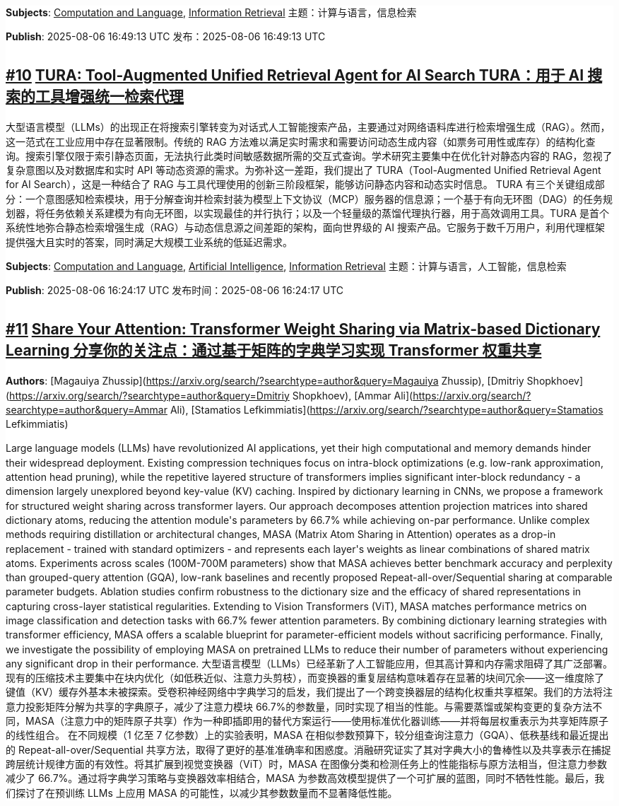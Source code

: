 **Subjects**: [Computation and Language](https://papers.cool/arxiv/cs.CL), [Information Retrieval](https://papers.cool/arxiv/cs.IR)
主题：计算与语言，信息检索

**Publish**: 2025-08-06 16:49:13 UTC
发布：2025-08-06 16:49:13 UTC

## [#10](https://arxiv.org/abs/2508.04604) [TURA: Tool-Augmented Unified Retrieval Agent for AI Search TURA：用于 AI 搜索的工具增强统一检索代理](https://papers.cool/arxiv/2508.04604) 


大型语言模型（LLMs）的出现正在将搜索引擎转变为对话式人工智能搜索产品，主要通过对网络语料库进行检索增强生成（RAG）。然而，这一范式在工业应用中存在显著限制。传统的 RAG 方法难以满足实时需求和需要访问动态生成内容（如票务可用性或库存）的结构化查询。搜索引擎仅限于索引静态页面，无法执行此类时间敏感数据所需的交互式查询。学术研究主要集中在优化针对静态内容的 RAG，忽视了复杂意图以及对数据库和实时 API 等动态资源的需求。为弥补这一差距，我们提出了 TURA（Tool-Augmented Unified Retrieval Agent for AI Search），这是一种结合了 RAG 与工具代理使用的创新三阶段框架，能够访问静态内容和动态实时信息。 TURA 有三个关键组成部分：一个意图感知检索模块，用于分解查询并检索封装为模型上下文协议（MCP）服务器的信息源；一个基于有向无环图（DAG）的任务规划器，将任务依赖关系建模为有向无环图，以实现最佳的并行执行；以及一个轻量级的蒸馏代理执行器，用于高效调用工具。TURA 是首个系统性地弥合静态检索增强生成（RAG）与动态信息源之间差距的架构，面向世界级的 AI 搜索产品。它服务于数千万用户，利用代理框架提供强大且实时的答案，同时满足大规模工业系统的低延迟需求。

**Subjects**: [Computation and Language](https://papers.cool/arxiv/cs.CL), [Artificial Intelligence](https://papers.cool/arxiv/cs.AI), [Information Retrieval](https://papers.cool/arxiv/cs.IR)
主题：计算与语言，人工智能，信息检索

**Publish**: 2025-08-06 16:24:17 UTC
发布时间：2025-08-06 16:24:17 UTC

## [#11](https://arxiv.org/abs/2508.04581) [Share Your Attention: Transformer Weight Sharing via Matrix-based Dictionary Learning 分享你的关注点：通过基于矩阵的字典学习实现 Transformer 权重共享](https://papers.cool/arxiv/2508.04581) 

**Authors**: [Magauiya Zhussip](https://arxiv.org/search/?searchtype=author&query=Magauiya Zhussip), [Dmitriy Shopkhoev](https://arxiv.org/search/?searchtype=author&query=Dmitriy Shopkhoev), [Ammar Ali](https://arxiv.org/search/?searchtype=author&query=Ammar Ali), [Stamatios Lefkimmiatis](https://arxiv.org/search/?searchtype=author&query=Stamatios Lefkimmiatis)

Large language models (LLMs) have revolutionized AI applications, yet their high computational and memory demands hinder their widespread deployment. Existing compression techniques focus on intra-block optimizations (e.g. low-rank approximation, attention head pruning), while the repetitive layered structure of transformers implies significant inter-block redundancy - a dimension largely unexplored beyond key-value (KV) caching. Inspired by dictionary learning in CNNs, we propose a framework for structured weight sharing across transformer layers. Our approach decomposes attention projection matrices into shared dictionary atoms, reducing the attention module's parameters by 66.7% while achieving on-par performance. Unlike complex methods requiring distillation or architectural changes, MASA (Matrix Atom Sharing in Attention) operates as a drop-in replacement - trained with standard optimizers - and represents each layer's weights as linear combinations of shared matrix atoms. Experiments across scales (100M-700M parameters) show that MASA achieves better benchmark accuracy and perplexity than grouped-query attention (GQA), low-rank baselines and recently proposed Repeat-all-over/Sequential sharing at comparable parameter budgets. Ablation studies confirm robustness to the dictionary size and the efficacy of shared representations in capturing cross-layer statistical regularities. Extending to Vision Transformers (ViT), MASA matches performance metrics on image classification and detection tasks with 66.7% fewer attention parameters. By combining dictionary learning strategies with transformer efficiency, MASA offers a scalable blueprint for parameter-efficient models without sacrificing performance. Finally, we investigate the possibility of employing MASA on pretrained LLMs to reduce their number of parameters without experiencing any significant drop in their performance.
大型语言模型（LLMs）已经革新了人工智能应用，但其高计算和内存需求阻碍了其广泛部署。现有的压缩技术主要集中在块内优化（如低秩近似、注意力头剪枝），而变换器的重复层结构意味着存在显著的块间冗余——这一维度除了键值（KV）缓存外基本未被探索。受卷积神经网络中字典学习的启发，我们提出了一个跨变换器层的结构化权重共享框架。我们的方法将注意力投影矩阵分解为共享的字典原子，减少了注意力模块 66.7%的参数量，同时实现了相当的性能。与需要蒸馏或架构变更的复杂方法不同，MASA（注意力中的矩阵原子共享）作为一种即插即用的替代方案运行——使用标准优化器训练——并将每层权重表示为共享矩阵原子的线性组合。 在不同规模（1 亿至 7 亿参数）上的实验表明，MASA 在相似参数预算下，较分组查询注意力（GQA）、低秩基线和最近提出的 Repeat-all-over/Sequential 共享方法，取得了更好的基准准确率和困惑度。消融研究证实了其对字典大小的鲁棒性以及共享表示在捕捉跨层统计规律方面的有效性。将其扩展到视觉变换器（ViT）时，MASA 在图像分类和检测任务上的性能指标与原方法相当，但注意力参数减少了 66.7%。通过将字典学习策略与变换器效率相结合，MASA 为参数高效模型提供了一个可扩展的蓝图，同时不牺牲性能。最后，我们探讨了在预训练 LLMs 上应用 MASA 的可能性，以减少其参数数量而不显著降低性能。
